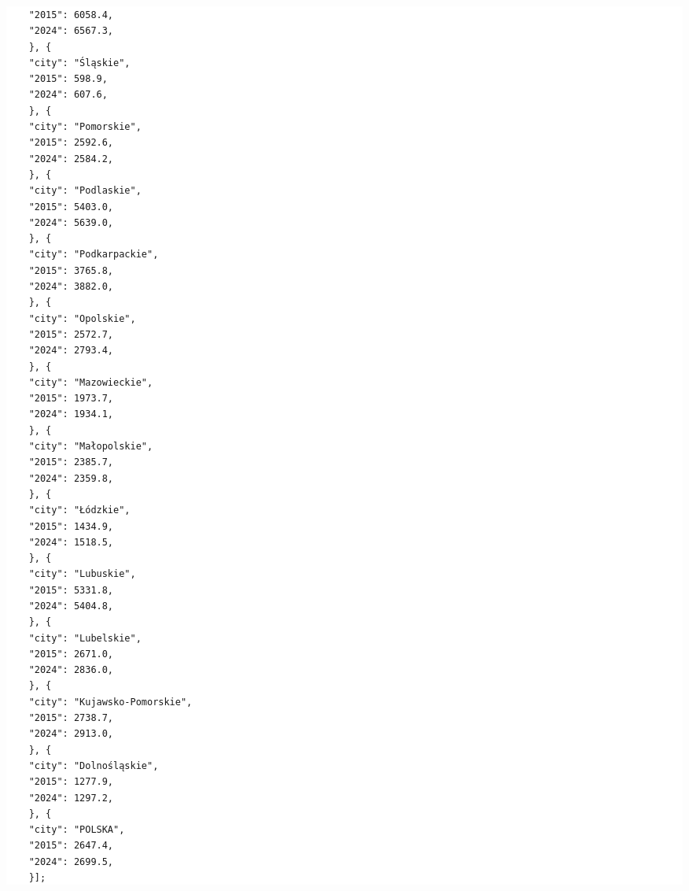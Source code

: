 		"2015": 6058.4,
		"2024": 6567.3,
		}, {
		"city": "Śląskie",
		"2015": 598.9,
		"2024": 607.6,
		}, {
		"city": "Pomorskie",
		"2015": 2592.6,
		"2024": 2584.2,
		}, {
		"city": "Podlaskie",
		"2015": 5403.0,
		"2024": 5639.0,
		}, {
		"city": "Podkarpackie",
		"2015": 3765.8,
		"2024": 3882.0,
		}, {
		"city": "Opolskie",
		"2015": 2572.7,
		"2024": 2793.4,
		}, {
		"city": "Mazowieckie",
		"2015": 1973.7,
		"2024": 1934.1,
		}, {
		"city": "Małopolskie",
		"2015": 2385.7,
		"2024": 2359.8,
		}, {
		"city": "Łódzkie",
		"2015": 1434.9,
		"2024": 1518.5,
		}, {
		"city": "Lubuskie",
		"2015": 5331.8,
		"2024": 5404.8,
		}, {
		"city": "Lubelskie",
		"2015": 2671.0,
		"2024": 2836.0,
		}, {
		"city": "Kujawsko-Pomorskie",
		"2015": 2738.7,
		"2024": 2913.0,
		}, {
		"city": "Dolnośląskie",
		"2015": 1277.9,
		"2024": 1297.2,
		}, {
		"city": "POLSKA",
		"2015": 2647.4,
		"2024": 2699.5,
		}];
